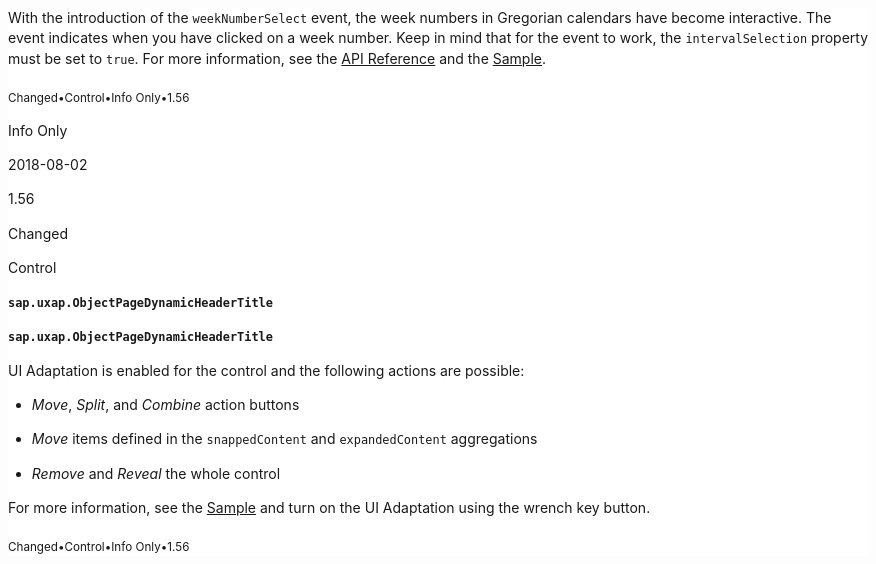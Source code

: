With the introduction of the `weekNumberSelect` event, the week numbers in Gregorian calendars have become interactive. The event indicates when you have clicked on a week number. Keep in mind that for the event to work, the `intervalSelection` property must be set to `true`. For more information, see the [API Reference](https://ui5.sap.com/#/api/sap.ui.unified.Calendar) and the [Sample](https://ui5.sap.com/#/sample/sap.ui.unified.sample.CalendarSingleIntervalSelection/preview).

<sub>Changed•Control•Info Only•1.56</sub>

</td>
<td valign="top">

Info Only 

</td>
<td valign="top">

2018-08-02

</td>
</tr>
<tr>
<td valign="top">

1.56

</td>
<td valign="top">

Changed 

</td>
<td valign="top">

Control 

</td>
<td valign="top">

**`sap.uxap.ObjectPageDynamicHeaderTitle`** 

</td>
<td valign="top">

**`sap.uxap.ObjectPageDynamicHeaderTitle`**

UI Adaptation is enabled for the control and the following actions are possible:

-   *Move*, *Split*, and *Combine* action buttons

-   *Move* items defined in the `snappedContent` and `expandedContent` aggregations

-   *Remove* and *Reveal* the whole control


For more information, see the [Sample](https://ui5.sap.com/#/sample/sap.uxap.sample.ObjectPageDynamicHeader/preview) and turn on the UI Adaptation using the wrench key button.

<sub>Changed•Control•Info Only•1.56</sub>

</td>
<td valign="top">

